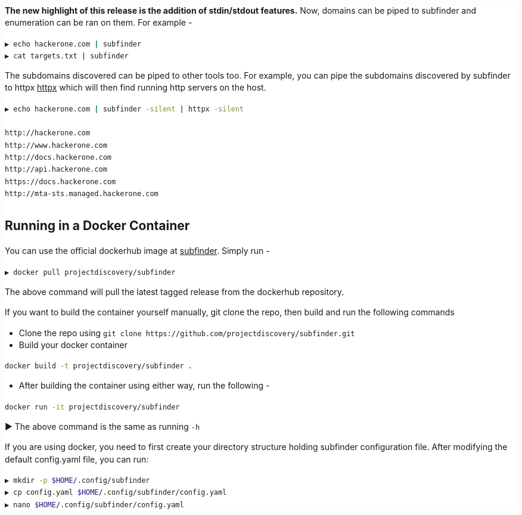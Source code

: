 
**The new highlight of this release is the addition of stdin/stdout features.** Now, domains can be piped to subfinder and enumeration can be ran on them. For example -

```sh
▶ echo hackerone.com | subfinder
▶ cat targets.txt | subfinder
```

The subdomains discovered can be piped to other tools too. For example, you can pipe the subdomains discovered by subfinder to httpx [httpx](https://github.com/projectdiscovery/httpx) which will then find running http servers on the host.

```sh
▶ echo hackerone.com | subfinder -silent | httpx -silent

http://hackerone.com
http://www.hackerone.com
http://docs.hackerone.com
http://api.hackerone.com
https://docs.hackerone.com
http://mta-sts.managed.hackerone.com
```

## Running in a Docker Container

You can use the official dockerhub image at [subfinder](https://hub.docker.com/r/projectdiscovery/subfinder). Simply run -

```sh
▶ docker pull projectdiscovery/subfinder
```

The above command will pull the latest tagged release from the dockerhub repository.

If you want to build the container yourself manually, git clone the repo, then build and run the following commands

- Clone the repo using `git clone https://github.com/projectdiscovery/subfinder.git`
- Build your docker container
```sh
docker build -t projectdiscovery/subfinder .
```

- After building the container using either way, run the following -
```sh
docker run -it projectdiscovery/subfinder
```
▶ The above command is the same as running `-h`

If you are using docker, you need to first create your directory structure holding subfinder configuration file. After modifying the default config.yaml file, you can run:

```sh
▶ mkdir -p $HOME/.config/subfinder
▶ cp config.yaml $HOME/.config/subfinder/config.yaml
▶ nano $HOME/.config/subfinder/config.yaml
```
